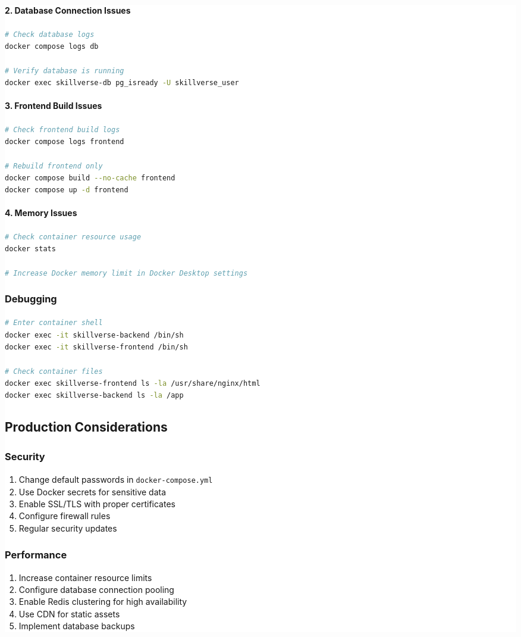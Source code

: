 #### 2. Database Connection Issues
```bash
# Check database logs
docker compose logs db

# Verify database is running
docker exec skillverse-db pg_isready -U skillverse_user
```

#### 3. Frontend Build Issues
```bash
# Check frontend build logs
docker compose logs frontend

# Rebuild frontend only
docker compose build --no-cache frontend
docker compose up -d frontend
```

#### 4. Memory Issues
```bash
# Check container resource usage
docker stats

# Increase Docker memory limit in Docker Desktop settings
```

### Debugging
```bash
# Enter container shell
docker exec -it skillverse-backend /bin/sh
docker exec -it skillverse-frontend /bin/sh

# Check container files
docker exec skillverse-frontend ls -la /usr/share/nginx/html
docker exec skillverse-backend ls -la /app
```

## Production Considerations

### Security
1. Change default passwords in `docker-compose.yml`
2. Use Docker secrets for sensitive data
3. Enable SSL/TLS with proper certificates
4. Configure firewall rules
5. Regular security updates

### Performance
1. Increase container resource limits
2. Configure database connection pooling
3. Enable Redis clustering for high availability
4. Use CDN for static assets
5. Implement database backups
